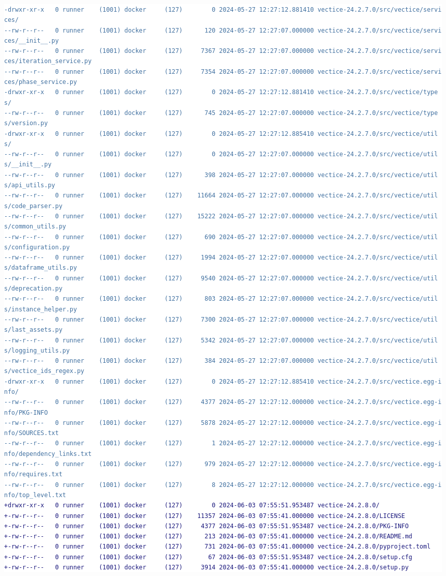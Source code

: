 ```diff
-drwxr-xr-x   0 runner    (1001) docker     (127)        0 2024-05-27 12:27:12.881410 vectice-24.2.7.0/src/vectice/services/
--rw-r--r--   0 runner    (1001) docker     (127)      120 2024-05-27 12:27:07.000000 vectice-24.2.7.0/src/vectice/services/__init__.py
--rw-r--r--   0 runner    (1001) docker     (127)     7367 2024-05-27 12:27:07.000000 vectice-24.2.7.0/src/vectice/services/iteration_service.py
--rw-r--r--   0 runner    (1001) docker     (127)     7354 2024-05-27 12:27:07.000000 vectice-24.2.7.0/src/vectice/services/phase_service.py
-drwxr-xr-x   0 runner    (1001) docker     (127)        0 2024-05-27 12:27:12.881410 vectice-24.2.7.0/src/vectice/types/
--rw-r--r--   0 runner    (1001) docker     (127)      745 2024-05-27 12:27:07.000000 vectice-24.2.7.0/src/vectice/types/version.py
-drwxr-xr-x   0 runner    (1001) docker     (127)        0 2024-05-27 12:27:12.885410 vectice-24.2.7.0/src/vectice/utils/
--rw-r--r--   0 runner    (1001) docker     (127)        0 2024-05-27 12:27:07.000000 vectice-24.2.7.0/src/vectice/utils/__init__.py
--rw-r--r--   0 runner    (1001) docker     (127)      398 2024-05-27 12:27:07.000000 vectice-24.2.7.0/src/vectice/utils/api_utils.py
--rw-r--r--   0 runner    (1001) docker     (127)    11664 2024-05-27 12:27:07.000000 vectice-24.2.7.0/src/vectice/utils/code_parser.py
--rw-r--r--   0 runner    (1001) docker     (127)    15222 2024-05-27 12:27:07.000000 vectice-24.2.7.0/src/vectice/utils/common_utils.py
--rw-r--r--   0 runner    (1001) docker     (127)      690 2024-05-27 12:27:07.000000 vectice-24.2.7.0/src/vectice/utils/configuration.py
--rw-r--r--   0 runner    (1001) docker     (127)     1994 2024-05-27 12:27:07.000000 vectice-24.2.7.0/src/vectice/utils/dataframe_utils.py
--rw-r--r--   0 runner    (1001) docker     (127)     9540 2024-05-27 12:27:07.000000 vectice-24.2.7.0/src/vectice/utils/deprecation.py
--rw-r--r--   0 runner    (1001) docker     (127)      803 2024-05-27 12:27:07.000000 vectice-24.2.7.0/src/vectice/utils/instance_helper.py
--rw-r--r--   0 runner    (1001) docker     (127)     7300 2024-05-27 12:27:07.000000 vectice-24.2.7.0/src/vectice/utils/last_assets.py
--rw-r--r--   0 runner    (1001) docker     (127)     5342 2024-05-27 12:27:07.000000 vectice-24.2.7.0/src/vectice/utils/logging_utils.py
--rw-r--r--   0 runner    (1001) docker     (127)      384 2024-05-27 12:27:07.000000 vectice-24.2.7.0/src/vectice/utils/vectice_ids_regex.py
-drwxr-xr-x   0 runner    (1001) docker     (127)        0 2024-05-27 12:27:12.885410 vectice-24.2.7.0/src/vectice.egg-info/
--rw-r--r--   0 runner    (1001) docker     (127)     4377 2024-05-27 12:27:12.000000 vectice-24.2.7.0/src/vectice.egg-info/PKG-INFO
--rw-r--r--   0 runner    (1001) docker     (127)     5878 2024-05-27 12:27:12.000000 vectice-24.2.7.0/src/vectice.egg-info/SOURCES.txt
--rw-r--r--   0 runner    (1001) docker     (127)        1 2024-05-27 12:27:12.000000 vectice-24.2.7.0/src/vectice.egg-info/dependency_links.txt
--rw-r--r--   0 runner    (1001) docker     (127)      979 2024-05-27 12:27:12.000000 vectice-24.2.7.0/src/vectice.egg-info/requires.txt
--rw-r--r--   0 runner    (1001) docker     (127)        8 2024-05-27 12:27:12.000000 vectice-24.2.7.0/src/vectice.egg-info/top_level.txt
+drwxr-xr-x   0 runner    (1001) docker     (127)        0 2024-06-03 07:55:51.953487 vectice-24.2.8.0/
+-rw-r--r--   0 runner    (1001) docker     (127)    11357 2024-06-03 07:55:41.000000 vectice-24.2.8.0/LICENSE
+-rw-r--r--   0 runner    (1001) docker     (127)     4377 2024-06-03 07:55:51.953487 vectice-24.2.8.0/PKG-INFO
+-rw-r--r--   0 runner    (1001) docker     (127)      213 2024-06-03 07:55:41.000000 vectice-24.2.8.0/README.md
+-rw-r--r--   0 runner    (1001) docker     (127)      731 2024-06-03 07:55:41.000000 vectice-24.2.8.0/pyproject.toml
+-rw-r--r--   0 runner    (1001) docker     (127)       67 2024-06-03 07:55:51.953487 vectice-24.2.8.0/setup.cfg
+-rw-r--r--   0 runner    (1001) docker     (127)     3914 2024-06-03 07:55:41.000000 vectice-24.2.8.0/setup.py
```